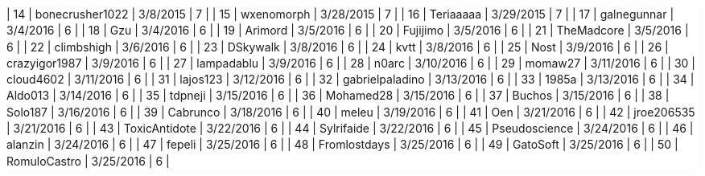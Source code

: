 | 14  | bonecrusher1022     | 3/8/2015      | 7                |
| 15  | wxenomorph          | 3/28/2015     | 7                |
| 16  | Teriaaaaa           | 3/29/2015     | 7                |
| 17  | galnegunnar         | 3/4/2016      | 6                |
| 18  | Gzu                 | 3/4/2016      | 6                |
| 19  | Arimord             | 3/5/2016      | 6                |
| 20  | Fujijimo            | 3/5/2016      | 6                |
| 21  | TheMadcore          | 3/5/2016      | 6                |
| 22  | climbshigh          | 3/6/2016      | 6                |
| 23  | DSkywalk            | 3/8/2016      | 6                |
| 24  | kvtt                | 3/8/2016      | 6                |
| 25  | Nost                | 3/9/2016      | 6                |
| 26  | crazyigor1987       | 3/9/2016      | 6                |
| 27  | lampadablu          | 3/9/2016      | 6                |
| 28  | n0arc               | 3/10/2016     | 6                |
| 29  | momaw27             | 3/11/2016     | 6                |
| 30  | cloud4602           | 3/11/2016     | 6                |
| 31  | lajos123            | 3/12/2016     | 6                |
| 32  | gabrielpaladino     | 3/13/2016     | 6                |
| 33  | 1985a               | 3/13/2016     | 6                |
| 34  | Aldo013             | 3/14/2016     | 6                |
| 35  | tdpneji             | 3/15/2016     | 6                |
| 36  | Mohamed28           | 3/15/2016     | 6                |
| 37  | Buchos              | 3/15/2016     | 6                |
| 38  | Solo187             | 3/16/2016     | 6                |
| 39  | Cabrunco            | 3/18/2016     | 6                |
| 40  | meleu               | 3/19/2016     | 6                |
| 41  | Oen                 | 3/21/2016     | 6                |
| 42  | jroe206535          | 3/21/2016     | 6                |
| 43  | ToxicAntidote       | 3/22/2016     | 6                |
| 44  | Sylrifaide          | 3/22/2016     | 6                |
| 45  | Pseudoscience       | 3/24/2016     | 6                |
| 46  | alanzin             | 3/24/2016     | 6                |
| 47  | fepeli              | 3/25/2016     | 6                |
| 48  | Fromlostdays        | 3/25/2016     | 6                |
| 49  | GatoSoft            | 3/25/2016     | 6                |
| 50  | RomuloCastro        | 3/25/2016     | 6                |